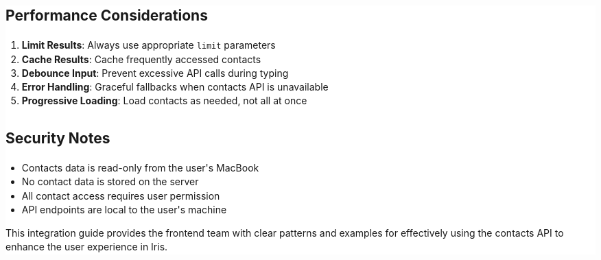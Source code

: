 ## Performance Considerations

1. **Limit Results**: Always use appropriate `limit` parameters
2. **Cache Results**: Cache frequently accessed contacts
3. **Debounce Input**: Prevent excessive API calls during typing
4. **Error Handling**: Graceful fallbacks when contacts API is unavailable
5. **Progressive Loading**: Load contacts as needed, not all at once

## Security Notes

- Contacts data is read-only from the user's MacBook
- No contact data is stored on the server
- All contact access requires user permission
- API endpoints are local to the user's machine

This integration guide provides the frontend team with clear patterns and examples for effectively using the contacts API to enhance the user experience in Iris.
